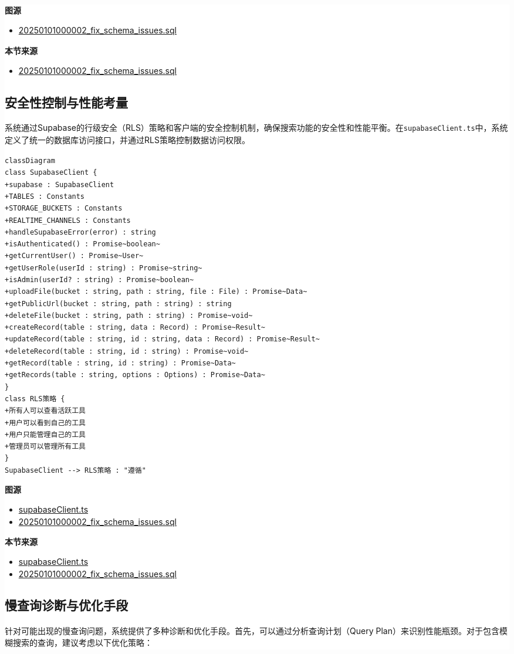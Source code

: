 **图源**
- [20250101000002_fix_schema_issues.sql](file://supabase/migrations/20250101000002_fix_schema_issues.sql#L152-L176)

**本节来源**
- [20250101000002_fix_schema_issues.sql](file://supabase/migrations/20250101000002_fix_schema_issues.sql#L152-L176)

## 安全性控制与性能考量
系统通过Supabase的行级安全（RLS）策略和客户端的安全控制机制，确保搜索功能的安全性和性能平衡。在`supabaseClient.ts`中，系统定义了统一的数据库访问接口，并通过RLS策略控制数据访问权限。

```mermaid
classDiagram
class SupabaseClient {
+supabase : SupabaseClient
+TABLES : Constants
+STORAGE_BUCKETS : Constants
+REALTIME_CHANNELS : Constants
+handleSupabaseError(error) : string
+isAuthenticated() : Promise~boolean~
+getCurrentUser() : Promise~User~
+getUserRole(userId : string) : Promise~string~
+isAdmin(userId? : string) : Promise~boolean~
+uploadFile(bucket : string, path : string, file : File) : Promise~Data~
+getPublicUrl(bucket : string, path : string) : string
+deleteFile(bucket : string, path : string) : Promise~void~
+createRecord(table : string, data : Record) : Promise~Result~
+updateRecord(table : string, id : string, data : Record) : Promise~Result~
+deleteRecord(table : string, id : string) : Promise~void~
+getRecord(table : string, id : string) : Promise~Data~
+getRecords(table : string, options : Options) : Promise~Data~
}
class RLS策略 {
+所有人可以查看活跃工具
+用户可以看到自己的工具
+用户只能管理自己的工具
+管理员可以管理所有工具
}
SupabaseClient --> RLS策略 : "遵循"
```

**图源**
- [supabaseClient.ts](file://src/lib/supabaseClient.ts#L0-L266)
- [20250101000002_fix_schema_issues.sql](file://supabase/migrations/20250101000002_fix_schema_issues.sql#L64-L94)

**本节来源**
- [supabaseClient.ts](file://src/lib/supabaseClient.ts#L0-L266)
- [20250101000002_fix_schema_issues.sql](file://supabase/migrations/20250101000002_fix_schema_issues.sql#L64-L94)

## 慢查询诊断与优化手段
针对可能出现的慢查询问题，系统提供了多种诊断和优化手段。首先，可以通过分析查询计划（Query Plan）来识别性能瓶颈。对于包含模糊搜索的查询，建议考虑以下优化策略：
